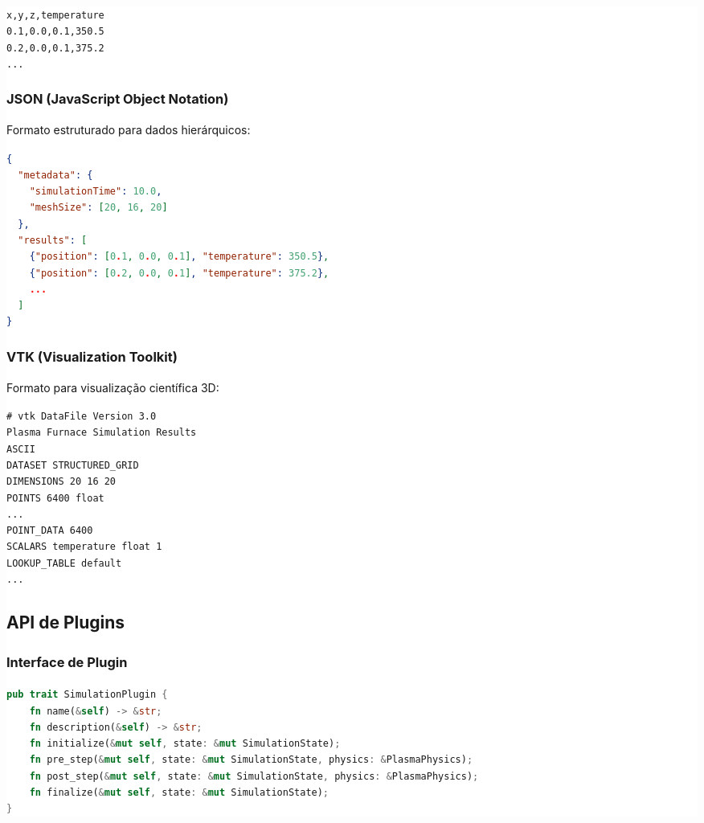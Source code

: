 ```
x,y,z,temperature
0.1,0.0,0.1,350.5
0.2,0.0,0.1,375.2
...
```

### JSON (JavaScript Object Notation)

Formato estruturado para dados hierárquicos:

```json
{
  "metadata": {
    "simulationTime": 10.0,
    "meshSize": [20, 16, 20]
  },
  "results": [
    {"position": [0.1, 0.0, 0.1], "temperature": 350.5},
    {"position": [0.2, 0.0, 0.1], "temperature": 375.2},
    ...
  ]
}
```

### VTK (Visualization Toolkit)

Formato para visualização científica 3D:

```
# vtk DataFile Version 3.0
Plasma Furnace Simulation Results
ASCII
DATASET STRUCTURED_GRID
DIMENSIONS 20 16 20
POINTS 6400 float
...
POINT_DATA 6400
SCALARS temperature float 1
LOOKUP_TABLE default
...
```

## API de Plugins

### Interface de Plugin

```rust
pub trait SimulationPlugin {
    fn name(&self) -> &str;
    fn description(&self) -> &str;
    fn initialize(&mut self, state: &mut SimulationState);
    fn pre_step(&mut self, state: &mut SimulationState, physics: &PlasmaPhysics);
    fn post_step(&mut self, state: &mut SimulationState, physics: &PlasmaPhysics);
    fn finalize(&mut self, state: &mut SimulationState);
}
```
